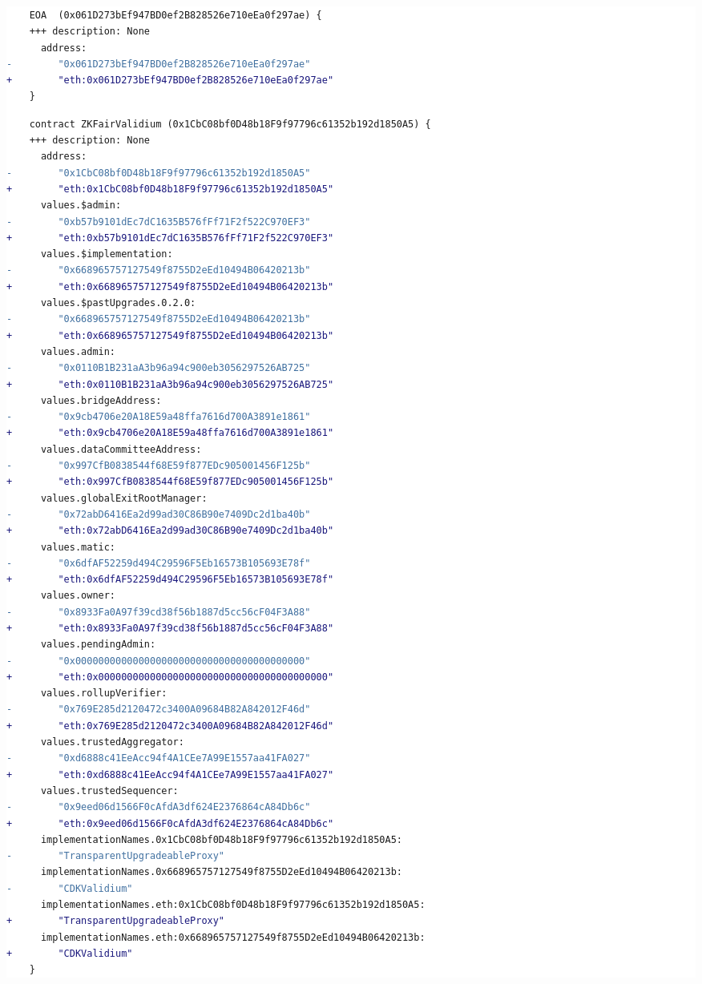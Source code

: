 ```diff
    EOA  (0x061D273bEf947BD0ef2B828526e710eEa0f297ae) {
    +++ description: None
      address:
-        "0x061D273bEf947BD0ef2B828526e710eEa0f297ae"
+        "eth:0x061D273bEf947BD0ef2B828526e710eEa0f297ae"
    }
```

```diff
    contract ZKFairValidium (0x1CbC08bf0D48b18F9f97796c61352b192d1850A5) {
    +++ description: None
      address:
-        "0x1CbC08bf0D48b18F9f97796c61352b192d1850A5"
+        "eth:0x1CbC08bf0D48b18F9f97796c61352b192d1850A5"
      values.$admin:
-        "0xb57b9101dEc7dC1635B576fFf71F2f522C970EF3"
+        "eth:0xb57b9101dEc7dC1635B576fFf71F2f522C970EF3"
      values.$implementation:
-        "0x668965757127549f8755D2eEd10494B06420213b"
+        "eth:0x668965757127549f8755D2eEd10494B06420213b"
      values.$pastUpgrades.0.2.0:
-        "0x668965757127549f8755D2eEd10494B06420213b"
+        "eth:0x668965757127549f8755D2eEd10494B06420213b"
      values.admin:
-        "0x0110B1B231aA3b96a94c900eb3056297526AB725"
+        "eth:0x0110B1B231aA3b96a94c900eb3056297526AB725"
      values.bridgeAddress:
-        "0x9cb4706e20A18E59a48ffa7616d700A3891e1861"
+        "eth:0x9cb4706e20A18E59a48ffa7616d700A3891e1861"
      values.dataCommitteeAddress:
-        "0x997CfB0838544f68E59f877EDc905001456F125b"
+        "eth:0x997CfB0838544f68E59f877EDc905001456F125b"
      values.globalExitRootManager:
-        "0x72abD6416Ea2d99ad30C86B90e7409Dc2d1ba40b"
+        "eth:0x72abD6416Ea2d99ad30C86B90e7409Dc2d1ba40b"
      values.matic:
-        "0x6dfAF52259d494C29596F5Eb16573B105693E78f"
+        "eth:0x6dfAF52259d494C29596F5Eb16573B105693E78f"
      values.owner:
-        "0x8933Fa0A97f39cd38f56b1887d5cc56cF04F3A88"
+        "eth:0x8933Fa0A97f39cd38f56b1887d5cc56cF04F3A88"
      values.pendingAdmin:
-        "0x0000000000000000000000000000000000000000"
+        "eth:0x0000000000000000000000000000000000000000"
      values.rollupVerifier:
-        "0x769E285d2120472c3400A09684B82A842012F46d"
+        "eth:0x769E285d2120472c3400A09684B82A842012F46d"
      values.trustedAggregator:
-        "0xd6888c41EeAcc94f4A1CEe7A99E1557aa41FA027"
+        "eth:0xd6888c41EeAcc94f4A1CEe7A99E1557aa41FA027"
      values.trustedSequencer:
-        "0x9eed06d1566F0cAfdA3df624E2376864cA84Db6c"
+        "eth:0x9eed06d1566F0cAfdA3df624E2376864cA84Db6c"
      implementationNames.0x1CbC08bf0D48b18F9f97796c61352b192d1850A5:
-        "TransparentUpgradeableProxy"
      implementationNames.0x668965757127549f8755D2eEd10494B06420213b:
-        "CDKValidium"
      implementationNames.eth:0x1CbC08bf0D48b18F9f97796c61352b192d1850A5:
+        "TransparentUpgradeableProxy"
      implementationNames.eth:0x668965757127549f8755D2eEd10494B06420213b:
+        "CDKValidium"
    }
```
